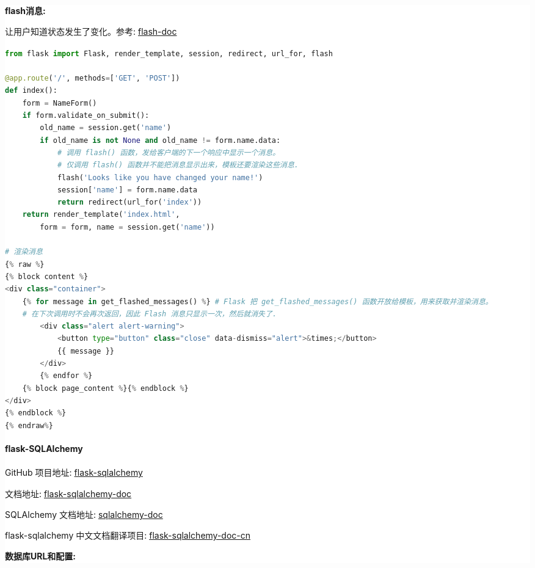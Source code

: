 <span id="flash消息"></span>

__flash消息:__

让用户知道状态发生了变化。参考: [flash-doc](http://www.pythondoc.com/flask/patterns/flashing.html)

```python
from flask import Flask, render_template, session, redirect, url_for, flash

@app.route('/', methods=['GET', 'POST'])
def index():
    form = NameForm()
    if form.validate_on_submit():
        old_name = session.get('name')
        if old_name is not None and old_name != form.name.data:
            # 调用 flash() 函数，发给客户端的下一个响应中显示一个消息。
            # 仅调用 flash() 函数并不能把消息显示出来，模板还要渲染这些消息.
            flash('Looks like you have changed your name!')
            session['name'] = form.name.data
            return redirect(url_for('index'))
    return render_template('index.html',
        form = form, name = session.get('name'))

# 渲染消息
{% raw %}
{% block content %}
<div class="container">
    {% for message in get_flashed_messages() %} # Flask 把 get_flashed_messages() 函数开放给模板，用来获取并渲染消息。
    # 在下次调用时不会再次返回，因此 Flash 消息只显示一次，然后就消失了.
        <div class="alert alert-warning">
            <button type="button" class="close" data-dismiss="alert">&times;</button>
            {{ message }}
        </div>
        {% endfor %}
    {% block page_content %}{% endblock %}
</div>
{% endblock %}
{% endraw%}
```


<span id="flask-SQLAlchemy"></span>

#### flask-SQLAlchemy

GitHub 项目地址: [flask-sqlalchemy](https://github.com/mitsuhiko/flask-sqlalchemy)

文档地址: [flask-sqlalchemy-doc](http://flask-sqlalchemy.pocoo.org/2.1/)

SQLAlchemy 文档地址: [sqlalchemy-doc](http://docs.sqlalchemy.org/en/latest/)

flask-sqlalchemy 中文文档翻译项目: [flask-sqlalchemy-doc-cn](https://github.com/pretdo/Flask-SQLAlchemy-cn)

<span id="数据库配置"></span>

__数据库URL和配置:__
